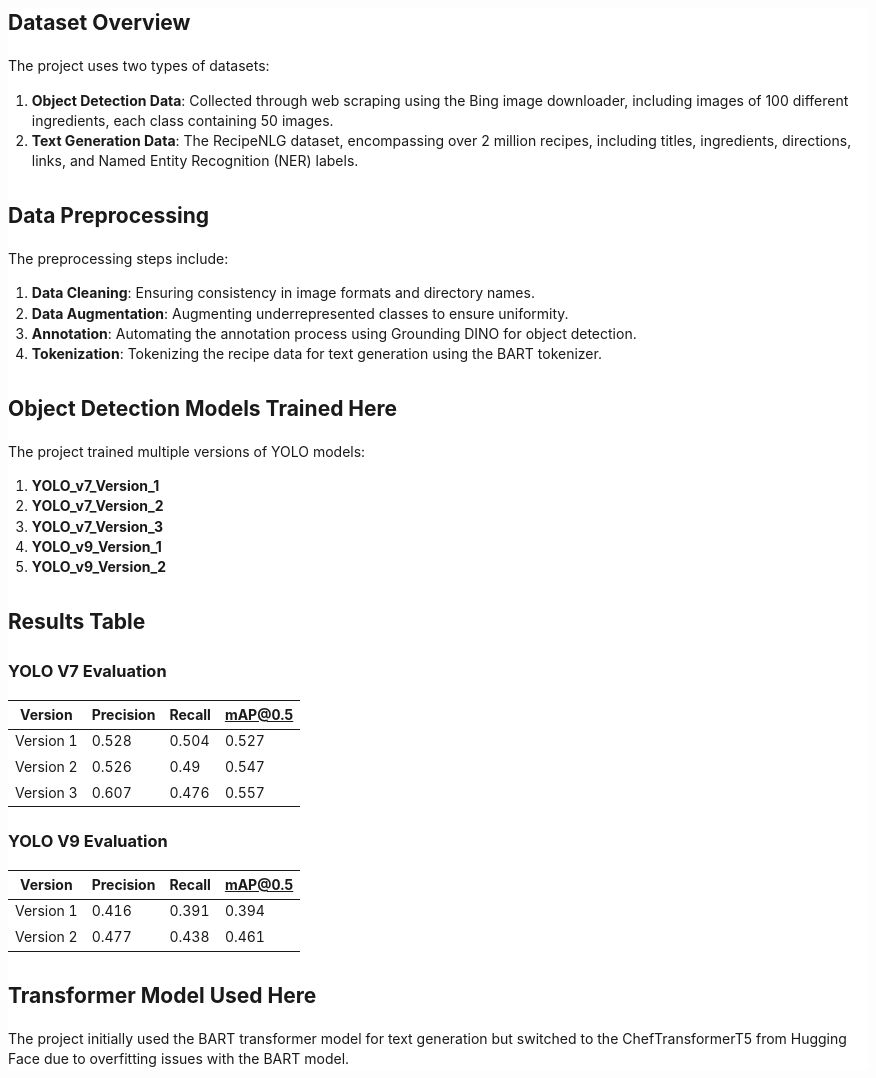 ## Dataset Overview

The project uses two types of datasets:

1. **Object Detection Data**: Collected through web scraping using the Bing image downloader, including images of 100 different ingredients, each class containing 50 images.
2. **Text Generation Data**: The RecipeNLG dataset, encompassing over 2 million recipes, including titles, ingredients, directions, links, and Named Entity Recognition (NER) labels.

## Data Preprocessing

The preprocessing steps include:

1. **Data Cleaning**: Ensuring consistency in image formats and directory names.
2. **Data Augmentation**: Augmenting underrepresented classes to ensure uniformity.
3. **Annotation**: Automating the annotation process using Grounding DINO for object detection.
4. **Tokenization**: Tokenizing the recipe data for text generation using the BART tokenizer.

## Object Detection Models Trained Here

The project trained multiple versions of YOLO models:

1. **YOLO_v7_Version_1**
2. **YOLO_v7_Version_2**
3. **YOLO_v7_Version_3**
4. **YOLO_v9_Version_1**
5. **YOLO_v9_Version_2**

## Results Table

### YOLO V7 Evaluation

| Version   | Precision | Recall | mAP@0.5 |
| --------- | --------- | ------ | ------- |
| Version 1 | 0.528     | 0.504  | 0.527   |
| Version 2 | 0.526     | 0.49   | 0.547   |
| Version 3 | 0.607     | 0.476  | 0.557   |

### YOLO V9 Evaluation

| Version   | Precision | Recall | mAP@0.5 |
| --------- | --------- | ------ | ------- |
| Version 1 | 0.416     | 0.391  | 0.394   |
| Version 2 | 0.477     | 0.438  | 0.461   |

## Transformer Model Used Here

The project initially used the BART transformer model for text generation but switched to the ChefTransformerT5 from Hugging Face due to overfitting issues with the BART model.
